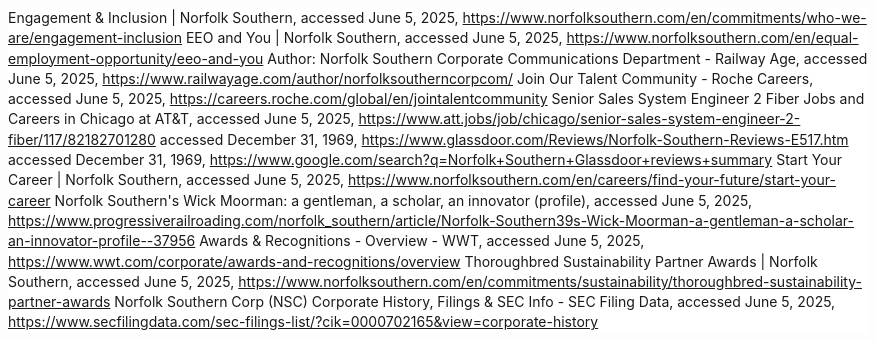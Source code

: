 Engagement & Inclusion | Norfolk Southern, accessed June 5, 2025, https://www.norfolksouthern.com/en/commitments/who-we-are/engagement-inclusion
EEO and You | Norfolk Southern, accessed June 5, 2025, https://www.norfolksouthern.com/en/equal-employment-opportunity/eeo-and-you
Author: Norfolk Southern Corporate Communications Department - Railway Age, accessed June 5, 2025, https://www.railwayage.com/author/norfolksoutherncorpcom/
Join Our Talent Community - Roche Careers, accessed June 5, 2025, https://careers.roche.com/global/en/jointalentcommunity
Senior Sales System Engineer 2 Fiber Jobs and Careers in Chicago at AT&T, accessed June 5, 2025, https://www.att.jobs/job/chicago/senior-sales-system-engineer-2-fiber/117/82182701280
accessed December 31, 1969, https://www.glassdoor.com/Reviews/Norfolk-Southern-Reviews-E517.htm
accessed December 31, 1969, https://www.google.com/search?q=Norfolk+Southern+Glassdoor+reviews+summary
Start Your Career | Norfolk Southern, accessed June 5, 2025, https://www.norfolksouthern.com/en/careers/find-your-future/start-your-career
Norfolk Southern's Wick Moorman: a gentleman, a scholar, an innovator (profile), accessed June 5, 2025, https://www.progressiverailroading.com/norfolk_southern/article/Norfolk-Southern39s-Wick-Moorman-a-gentleman-a-scholar-an-innovator-profile--37956
Awards & Recognitions - Overview - WWT, accessed June 5, 2025, https://www.wwt.com/corporate/awards-and-recognitions/overview
Thoroughbred Sustainability Partner Awards | Norfolk Southern, accessed June 5, 2025, https://www.norfolksouthern.com/en/commitments/sustainability/thoroughbred-sustainability-partner-awards
Norfolk Southern Corp (NSC) Corporate History, Filings & SEC Info - SEC Filing Data, accessed June 5, 2025, https://www.secfilingdata.com/sec-filings-list/?cik=0000702165&view=corporate-history
